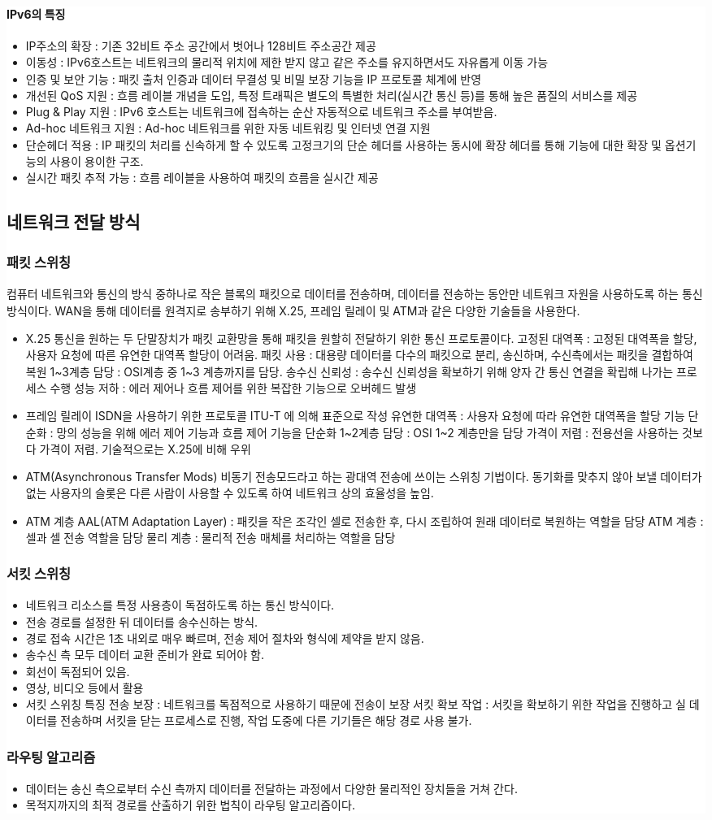 #### IPv6의 특징
- IP주소의 확장 : 기존 32비트 주소 공간에서 벗어나 128비트 주소공간 제공
- 이동성 : IPv6호스트는 네트워크의 물리적 위치에 제한 받지 않고 같은 주소를 유지하면서도 자유롭게 이동 가능
- 인증 및 보안 기능 : 패킷 출처 인증과 데이터 무결성 및 비밀 보장 기능을 IP 프로토콜 체계에 반영
- 개선된 QoS 지원 : 흐름 레이블 개념을 도입, 특정 트래픽은 별도의 특별한 처리(실시간 통신 등)를 통해 높은 품질의 서비스를 제공
- Plug & Play 지원 : IPv6 호스트는 네트워크에 접속하는 순산 자동적으로 네트워크 주소를 부여받음.
- Ad-hoc 네트워크 지원 : Ad-hoc 네트워크를 위한 자동 네트워킹 및 인터넷 연결 지원
- 단순헤더 적용 : IP 패킷의 처리를 신속하게 할 수 있도록 고정크기의 단순 헤더를 사용하는 동시에 확장 헤더를 통해 기능에 대한 확장 및 옵션기능의 사용이 용이한 구조.
- 실시간 패킷 추적 가능 : 흐름 레이블을 사용하여 패킷의 흐름을 실시간 제공

## 네트워크 전달 방식
### 패킷 스위칭
컴퓨터 네트워크와 통신의 방식 중하나로 작은 블록의 패킷으로 데이터를 전송하며, 데이터를 전송하는 동안만 네트워크 자원을 사용하도록 하는 통신 방식이다.
WAN을 통해 데이터를 원격지로 송부하기 위해 X.25, 프레임 릴레이 및 ATM과 같은 다양한 기술들을 사용한다.
- X.25
통신을 원하는 두 단말장치가 패킷 교환망을 통해 패킷을 원할히 전달하기 위한 통신 프로토콜이다.
고정된 대역폭 : 고정된 대역폭을 할당, 사용자 요청에 따른 유연한 대역폭 할당이 어려움.
패킷 사용 : 대용량 데이터를 다수의 패킷으로 분리, 송신하며, 수신측에서는 패킷을 결합하여 복원
1~3계층 담당 : OSI계층 중 1~3 계층까지를 담당.
송수신 신뢰성 : 송수신 신뢰성을 확보하기 위해 양자 간 통신 연결을 확립해 나가는 프로세스 수행
성능 저하 : 에러 제어나 흐름 제어를 위한 복잡한 기능으로 오버헤드 발생

- 프레임 릴레이
ISDN을 사용하기 위한 프로토콜
ITU-T 에 의해 표준으로 작성
유연한 대역폭 : 사용자 요청에 따라 유연한 대역폭을 할당
기능 단순화 : 망의 성능을 위해 에러 제어 기능과 흐름 제어 기능을 단순화
1~2계층 담당 : OSI 1~2 계층만을 담당
가격이 저렴 : 전용선을 사용하는 것보다 가격이 저렴. 기술적으로는 X.25에 비해 우위

- ATM(Asynchronous Transfer Mods)
비동기 전송모드라고 하는 광대역 전송에 쓰이는 스위칭 기법이다.
동기화를 맞추지 않아 보낼 데이터가 없는 사용자의 슬롯은 다른 사람이 사용할 수 있도록 하여 네트워크 상의 효율성을 높임.
- ATM 계층
AAL(ATM Adaptation Layer) : 패킷을 작은 조각인 셀로 전송한 후, 다시 조립하여 원래 데이터로 복원하는 역할을 담당
ATM 계층 : 셀과 셀 전송 역할을 담당
물리 계층 : 물리적 전송 매체를 처리하는 역할을 담당

### 서킷 스위칭
- 네트워크 리소스를 특정 사용층이 독점하도록 하는 통신 방식이다.
- 전송 경로를 설정한 뒤 데이터를 송수신하는 방식.
- 경로 접속 시간은 1초 내외로 매우 빠르며, 전송 제어 절차와 형식에 제약을 받지 않음.
- 송수신 측 모두 데이터 교환 준비가 완료 되어야 함.
- 회선이 독점되어 있음.
- 영상, 비디오 등에서 활용
- 서킷 스위칭 특징
전송 보장 : 네트워크를 독점적으로 사용하기 때문에 전송이 보장
서킷 확보 작업 : 서킷을 확보하기 위한 작업을 진행하고 실 데이터를 전송하며 서킷을 닫는 프로세스로 진행, 작업 도중에 다른 기기들은 해당 경로 사용 불가.

### 라우팅 알고리즘
- 데이터는 송신 측으로부터 수신 측까지 데이터를 전달하는 과정에서 다양한 물리적인 장치들을 거쳐 간다.
- 목적지까지의 최적 경로를 산출하기 위한 법칙이 라우팅 알고리즘이다.
